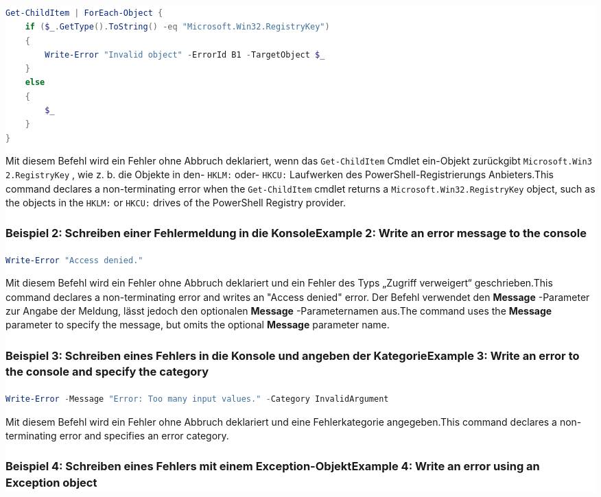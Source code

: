 ```powershell
Get-ChildItem | ForEach-Object {
    if ($_.GetType().ToString() -eq "Microsoft.Win32.RegistryKey")
    {
        Write-Error "Invalid object" -ErrorId B1 -TargetObject $_
    }
    else
    {
        $_
    }
}
```

<span data-ttu-id="888fe-121">Mit diesem Befehl wird ein Fehler ohne Abbruch deklariert, wenn das `Get-ChildItem` Cmdlet ein-Objekt zurückgibt `Microsoft.Win32.RegistryKey` , wie z. b. die Objekte in den- `HKLM:` oder- `HKCU:` Laufwerken des PowerShell-Registrierungs Anbieters.</span><span class="sxs-lookup"><span data-stu-id="888fe-121">This command declares a non-terminating error when the `Get-ChildItem` cmdlet returns a `Microsoft.Win32.RegistryKey` object, such as the objects in the `HKLM:` or `HKCU:` drives of the PowerShell Registry provider.</span></span>

### <span data-ttu-id="888fe-122">Beispiel 2: Schreiben einer Fehlermeldung in die Konsole</span><span class="sxs-lookup"><span data-stu-id="888fe-122">Example 2: Write an error message to the console</span></span>

```powershell
Write-Error "Access denied."
```

<span data-ttu-id="888fe-123">Mit diesem Befehl wird ein Fehler ohne Abbruch deklariert und ein Fehler des Typs „Zugriff verweigert“ geschrieben.</span><span class="sxs-lookup"><span data-stu-id="888fe-123">This command declares a non-terminating error and writes an "Access denied" error.</span></span> <span data-ttu-id="888fe-124">Der Befehl verwendet den **Message** -Parameter zur Angabe der Meldung, lässt jedoch den optionalen **Message** -Parameternamen aus.</span><span class="sxs-lookup"><span data-stu-id="888fe-124">The command uses the **Message** parameter to specify the message, but omits the optional **Message** parameter name.</span></span>

### <span data-ttu-id="888fe-125">Beispiel 3: Schreiben eines Fehlers in die Konsole und angeben der Kategorie</span><span class="sxs-lookup"><span data-stu-id="888fe-125">Example 3: Write an error to the console and specify the category</span></span>

```powershell
Write-Error -Message "Error: Too many input values." -Category InvalidArgument
```

<span data-ttu-id="888fe-126">Mit diesem Befehl wird ein Fehler ohne Abbruch deklariert und eine Fehlerkategorie angegeben.</span><span class="sxs-lookup"><span data-stu-id="888fe-126">This command declares a non-terminating error and specifies an error category.</span></span>

### <span data-ttu-id="888fe-127">Beispiel 4: Schreiben eines Fehlers mit einem Exception-Objekt</span><span class="sxs-lookup"><span data-stu-id="888fe-127">Example 4: Write an error using an Exception object</span></span>

